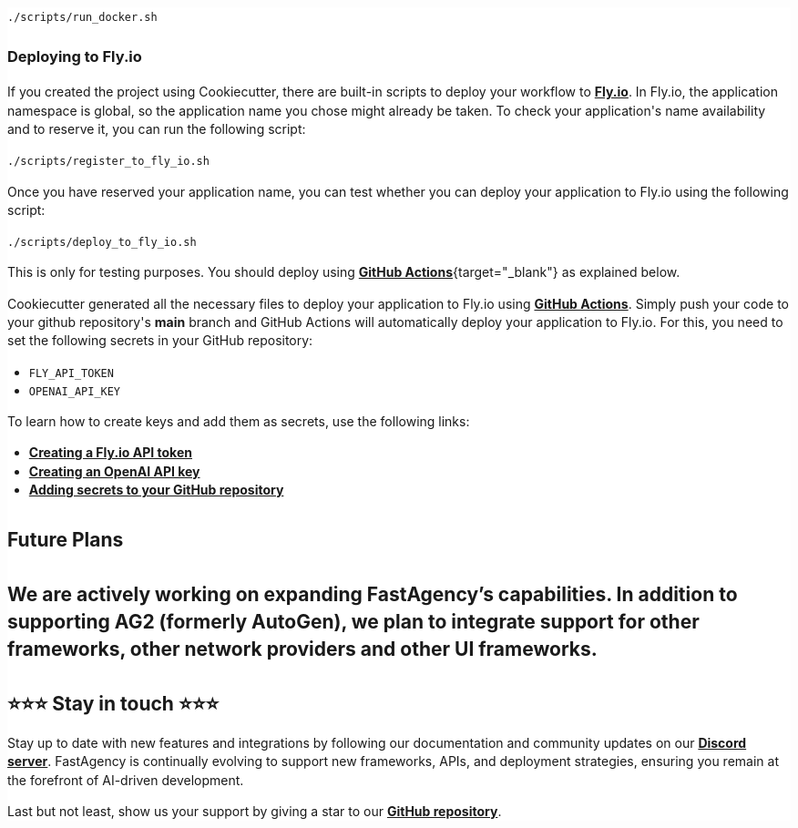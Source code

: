 ```console
./scripts/run_docker.sh
```

### Deploying to Fly.io

If you created the project using Cookiecutter, there are built-in scripts to deploy your workflow to [**Fly.io**](https://fly.io/). In Fly.io, the application namespace is global, so the application name you chose might already be taken. To check your application's name availability and to reserve it, you can run the following script:

```console
./scripts/register_to_fly_io.sh
```

Once you have reserved your application name, you can test whether you can deploy your application to Fly.io using the following script:

```console
./scripts/deploy_to_fly_io.sh
```

This is only for testing purposes. You should deploy using [**GitHub Actions**](https://github.com/features/actions){target="_blank"} as explained below.

Cookiecutter generated all the necessary files to deploy your application to Fly.io using [**GitHub Actions**](https://github.com/features/actions). Simply push your code to your github repository's **main** branch and GitHub Actions will automatically deploy your application to Fly.io. For this, you need to set the following secrets in your GitHub repository:

- `FLY_API_TOKEN`
- `OPENAI_API_KEY`

To learn how to create keys and add them as secrets, use the following links:

  - [**Creating a Fly.io API token**](https://fly.io/docs/security/tokens/#manage-tokens-in-the-dashboard)
  - [**Creating an OpenAI API key**](https://platform.openai.com/api-keys)
  - [**Adding secrets to your GitHub repository**](https://docs.github.com/en/actions/security-for-github-actions/security-guides/using-secrets-in-github-actions#creating-secrets-for-a-repository)

## Future Plans

We are actively working on expanding FastAgency’s capabilities. In addition to supporting AG2 (formerly AutoGen), we plan to integrate support for other frameworks, other network providers and other UI frameworks.
---

## ⭐⭐⭐ Stay in touch ⭐⭐⭐

Stay up to date with new features and integrations by following our documentation and community updates on our [**Discord server**](https://discord.gg/kJjSGWrknU). FastAgency is continually evolving to support new frameworks, APIs, and deployment strategies, ensuring you remain at the forefront of AI-driven development.

Last but not least, show us your support by giving a star to our [**GitHub repository**](https://github.com/ag2ai/fastagency/).
